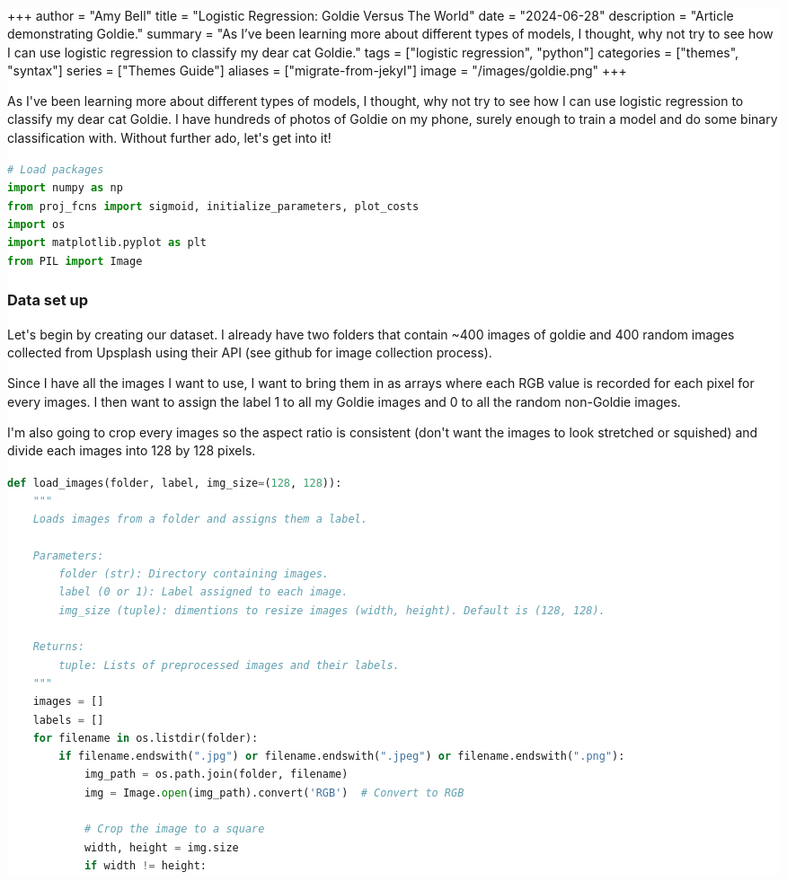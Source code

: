 
+++
author = "Amy Bell"
title = "Logistic Regression: Goldie Versus The World"
date = "2024-06-28"
description = "Article demonstrating Goldie."
summary = "As I’ve been learning more about different types of models, I thought, why not try to see how I can use logistic regression to classify my dear cat Goldie."
tags = ["logistic regression", "python"]
categories = ["themes", "syntax"]
series = ["Themes Guide"]
aliases = ["migrate-from-jekyl"]
image = "/images/goldie.png"
+++




As I've been learning more about different types of models, I thought, why not try to see how I can use logistic regression to classify my dear cat Goldie. I have hundreds of photos of Goldie on my phone, surely enough to train a model and do some binary classification with. Without further ado, let's get into it!

```python
# Load packages
import numpy as np
from proj_fcns import sigmoid, initialize_parameters, plot_costs
import os
import matplotlib.pyplot as plt
from PIL import Image
```

### Data set up
Let's begin by creating our dataset. I already have two folders that contain ~400 images of goldie and 400 random images collected from Upsplash using their API (see github for image collection process).

Since I have all the images I want to use, I want to bring them in as arrays where each RGB value is recorded for each pixel for every images. I then want to assign the label 1 to all my Goldie images and 0 to all the random non-Goldie images. 

I'm also going to crop every images so the aspect ratio is consistent (don't want the images to look stretched or squished) and divide each images into 128 by 128 pixels.


```python
def load_images(folder, label, img_size=(128, 128)):
    """
    Loads images from a folder and assigns them a label.

    Parameters:
        folder (str): Directory containing images.
        label (0 or 1): Label assigned to each image.
        img_size (tuple): dimentions to resize images (width, height). Default is (128, 128).

    Returns:
        tuple: Lists of preprocessed images and their labels.
    """
    images = []
    labels = []
    for filename in os.listdir(folder):
        if filename.endswith(".jpg") or filename.endswith(".jpeg") or filename.endswith(".png"):
            img_path = os.path.join(folder, filename)
            img = Image.open(img_path).convert('RGB')  # Convert to RGB
            
            # Crop the image to a square
            width, height = img.size
            if width != height:
```